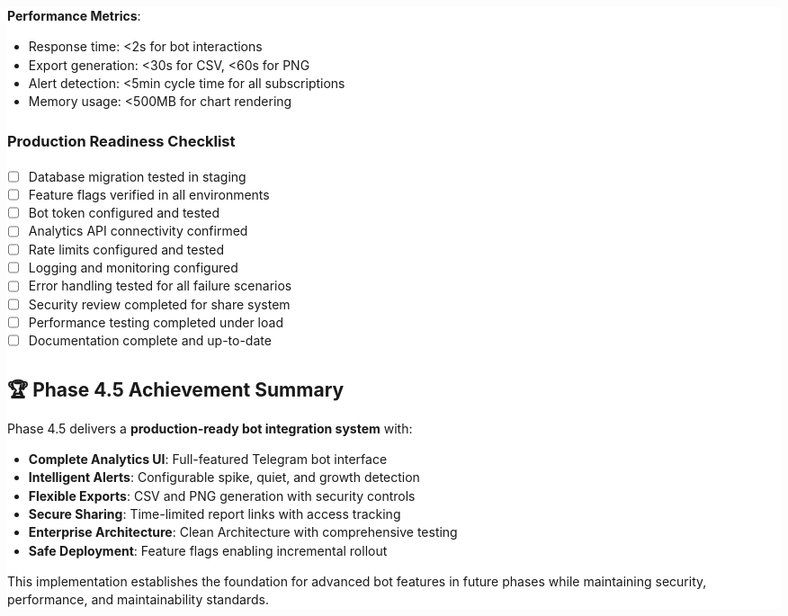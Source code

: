 **Performance Metrics**:
- Response time: <2s for bot interactions
- Export generation: <30s for CSV, <60s for PNG
- Alert detection: <5min cycle time for all subscriptions
- Memory usage: <500MB for chart rendering

### Production Readiness Checklist

- [ ] Database migration tested in staging
- [ ] Feature flags verified in all environments  
- [ ] Bot token configured and tested
- [ ] Analytics API connectivity confirmed
- [ ] Rate limits configured and tested
- [ ] Logging and monitoring configured
- [ ] Error handling tested for all failure scenarios
- [ ] Security review completed for share system
- [ ] Performance testing completed under load
- [ ] Documentation complete and up-to-date

## 🏆 Phase 4.5 Achievement Summary

Phase 4.5 delivers a **production-ready bot integration system** with:

- **Complete Analytics UI**: Full-featured Telegram bot interface
- **Intelligent Alerts**: Configurable spike, quiet, and growth detection
- **Flexible Exports**: CSV and PNG generation with security controls
- **Secure Sharing**: Time-limited report links with access tracking
- **Enterprise Architecture**: Clean Architecture with comprehensive testing
- **Safe Deployment**: Feature flags enabling incremental rollout

This implementation establishes the foundation for advanced bot features in future phases while maintaining security, performance, and maintainability standards.
